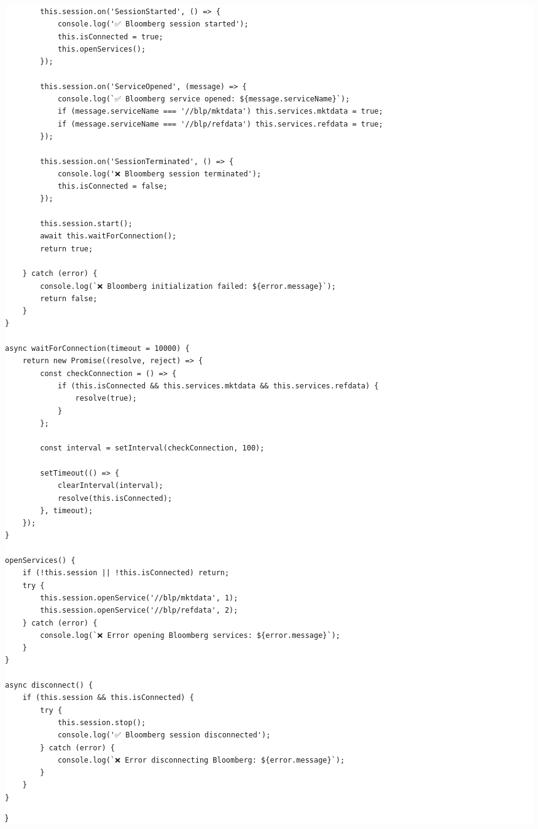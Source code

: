             this.session.on('SessionStarted', () => {
                console.log('✅ Bloomberg session started');
                this.isConnected = true;
                this.openServices();
            });

            this.session.on('ServiceOpened', (message) => {
                console.log(`✅ Bloomberg service opened: ${message.serviceName}`);
                if (message.serviceName === '//blp/mktdata') this.services.mktdata = true;
                if (message.serviceName === '//blp/refdata') this.services.refdata = true;
            });

            this.session.on('SessionTerminated', () => {
                console.log('❌ Bloomberg session terminated');
                this.isConnected = false;
            });

            this.session.start();
            await this.waitForConnection();
            return true;

        } catch (error) {
            console.log(`❌ Bloomberg initialization failed: ${error.message}`);
            return false;
        }
    }

    async waitForConnection(timeout = 10000) {
        return new Promise((resolve, reject) => {
            const checkConnection = () => {
                if (this.isConnected && this.services.mktdata && this.services.refdata) {
                    resolve(true);
                }
            };

            const interval = setInterval(checkConnection, 100);
            
            setTimeout(() => {
                clearInterval(interval);
                resolve(this.isConnected);
            }, timeout);
        });
    }

    openServices() {
        if (!this.session || !this.isConnected) return;
        try {
            this.session.openService('//blp/mktdata', 1);
            this.session.openService('//blp/refdata', 2);
        } catch (error) {
            console.log(`❌ Error opening Bloomberg services: ${error.message}`);
        }
    }

    async disconnect() {
        if (this.session && this.isConnected) {
            try {
                this.session.stop();
                console.log('✅ Bloomberg session disconnected');
            } catch (error) {
                console.log(`❌ Error disconnecting Bloomberg: ${error.message}`);
            }
        }
    }
}
